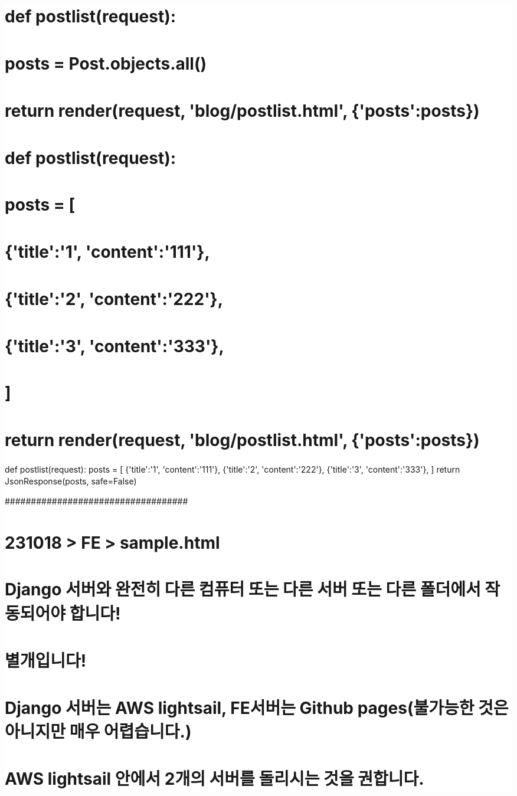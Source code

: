 # def postlist(request):
#     posts = Post.objects.all()
#     return render(request, 'blog/postlist.html', {'posts':posts})


# def postlist(request):
#     posts = [
#         {'title':'1', 'content':'111'},
#         {'title':'2', 'content':'222'},
#         {'title':'3', 'content':'333'},
#     ]
#     return render(request, 'blog/postlist.html', {'posts':posts})

def postlist(request):
    posts = [
        {'title':'1', 'content':'111'},
        {'title':'2', 'content':'222'},
        {'title':'3', 'content':'333'},
    ]
    return JsonResponse(posts, safe=False)
    
###################################
# 231018 > FE > sample.html
# Django 서버와 완전히 다른 컴퓨터 또는 다른 서버 또는 다른 폴더에서 작동되어야 합니다!
# 별개입니다!
# Django 서버는 AWS lightsail, FE서버는 Github pages(불가능한 것은 아니지만 매우 어렵습니다.)
# AWS lightsail 안에서 2개의 서버를 돌리시는 것을 권합니다.
<!DOCTYPE html>
<html lang="ko">
<head>
    <meta charset="UTF-8">
    <meta http-equiv="X-UA-Compatible" content="IE=edge">
    <meta name="viewport" content="width=device-width, initial-scale=1.0">
    <title></title>
</head>
<body>
    <div id="data"></div>
    <script>